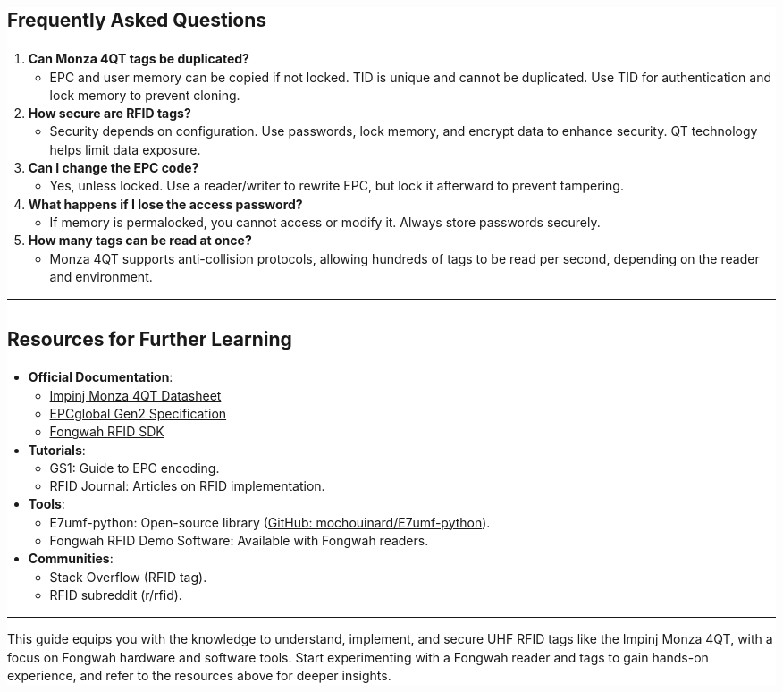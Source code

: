 
## Frequently Asked Questions

1. **Can Monza 4QT tags be duplicated?**
   - EPC and user memory can be copied if not locked. TID is unique and cannot be duplicated. Use TID for authentication and lock memory to prevent cloning.
2. **How secure are RFID tags?**
   - Security depends on configuration. Use passwords, lock memory, and encrypt data to enhance security. QT technology helps limit data exposure.
3. **Can I change the EPC code?**
   - Yes, unless locked. Use a reader/writer to rewrite EPC, but lock it afterward to prevent tampering.
4. **What happens if I lose the access password?**
   - If memory is permalocked, you cannot access or modify it. Always store passwords securely.
5. **How many tags can be read at once?**
   - Monza 4QT supports anti-collision protocols, allowing hundreds of tags to be read per second, depending on the reader and environment.

---

## Resources for Further Learning

- **Official Documentation**:
  - [Impinj Monza 4QT Datasheet](https://www.impinj.com/products/tag-chips/monza-4qt)
  - [EPCglobal Gen2 Specification](https://www.gs1.org/standards/epc-rfid)
  - [Fongwah RFID SDK](https://en1.fongwah.com/support/sdk/)
- **Tutorials**:
  - GS1: Guide to EPC encoding.
  - RFID Journal: Articles on RFID implementation.
- **Tools**:
  - E7umf-python: Open-source library ([GitHub: mochouinard/E7umf-python](https://github.com/mochouinard/E7umf-python)).
  - Fongwah RFID Demo Software: Available with Fongwah readers.
- **Communities**:
  - Stack Overflow (RFID tag).
  - RFID subreddit (r/rfid).

---

This guide equips you with the knowledge to understand, implement, and secure UHF RFID tags like the Impinj Monza 4QT, with a focus on Fongwah hardware and software tools. Start experimenting with a Fongwah reader and tags to gain hands-on experience, and refer to the resources above for deeper insights.
